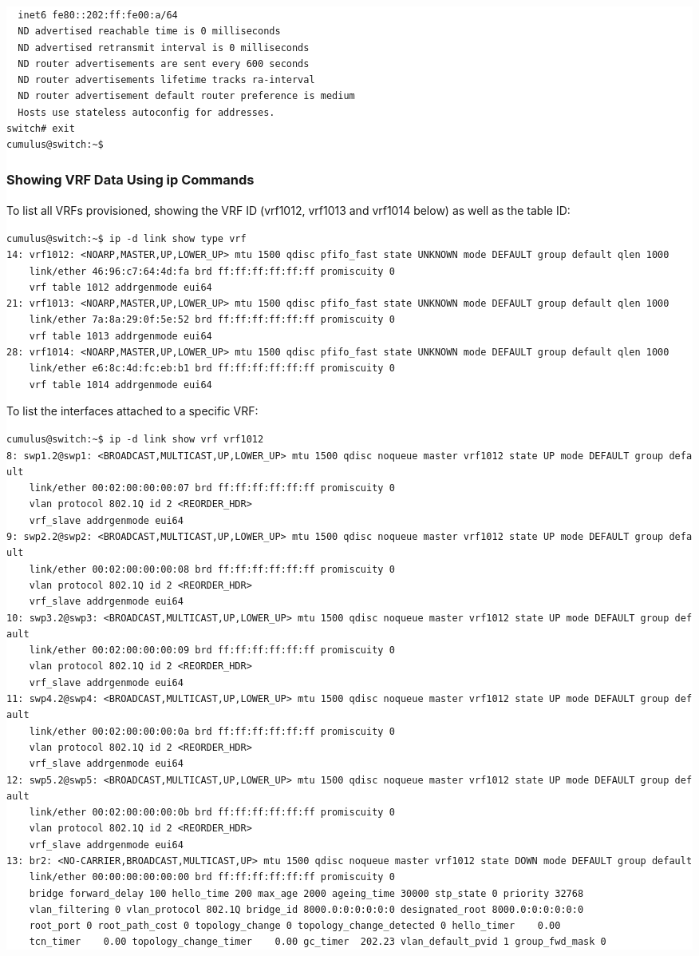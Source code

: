       inet6 fe80::202:ff:fe00:a/64
      ND advertised reachable time is 0 milliseconds
      ND advertised retransmit interval is 0 milliseconds
      ND router advertisements are sent every 600 seconds
      ND router advertisements lifetime tracks ra-interval
      ND router advertisement default router preference is medium
      Hosts use stateless autoconfig for addresses.
    switch# exit
    cumulus@switch:~$

### Showing VRF Data Using ip Commands</span>

To list all VRFs provisioned, showing the VRF ID (vrf1012, vrf1013 and
vrf1014 below) as well as the table ID:

    cumulus@switch:~$ ip -d link show type vrf      
    14: vrf1012: <NOARP,MASTER,UP,LOWER_UP> mtu 1500 qdisc pfifo_fast state UNKNOWN mode DEFAULT group default qlen 1000
        link/ether 46:96:c7:64:4d:fa brd ff:ff:ff:ff:ff:ff promiscuity 0 
        vrf table 1012 addrgenmode eui64 
    21: vrf1013: <NOARP,MASTER,UP,LOWER_UP> mtu 1500 qdisc pfifo_fast state UNKNOWN mode DEFAULT group default qlen 1000
        link/ether 7a:8a:29:0f:5e:52 brd ff:ff:ff:ff:ff:ff promiscuity 0 
        vrf table 1013 addrgenmode eui64 
    28: vrf1014: <NOARP,MASTER,UP,LOWER_UP> mtu 1500 qdisc pfifo_fast state UNKNOWN mode DEFAULT group default qlen 1000
        link/ether e6:8c:4d:fc:eb:b1 brd ff:ff:ff:ff:ff:ff promiscuity 0 
        vrf table 1014 addrgenmode eui64 

To list the interfaces attached to a specific VRF:

    cumulus@switch:~$ ip -d link show vrf vrf1012
    8: swp1.2@swp1: <BROADCAST,MULTICAST,UP,LOWER_UP> mtu 1500 qdisc noqueue master vrf1012 state UP mode DEFAULT group default 
        link/ether 00:02:00:00:00:07 brd ff:ff:ff:ff:ff:ff promiscuity 0 
        vlan protocol 802.1Q id 2 <REORDER_HDR> 
        vrf_slave addrgenmode eui64 
    9: swp2.2@swp2: <BROADCAST,MULTICAST,UP,LOWER_UP> mtu 1500 qdisc noqueue master vrf1012 state UP mode DEFAULT group default 
        link/ether 00:02:00:00:00:08 brd ff:ff:ff:ff:ff:ff promiscuity 0 
        vlan protocol 802.1Q id 2 <REORDER_HDR> 
        vrf_slave addrgenmode eui64 
    10: swp3.2@swp3: <BROADCAST,MULTICAST,UP,LOWER_UP> mtu 1500 qdisc noqueue master vrf1012 state UP mode DEFAULT group default 
        link/ether 00:02:00:00:00:09 brd ff:ff:ff:ff:ff:ff promiscuity 0 
        vlan protocol 802.1Q id 2 <REORDER_HDR> 
        vrf_slave addrgenmode eui64 
    11: swp4.2@swp4: <BROADCAST,MULTICAST,UP,LOWER_UP> mtu 1500 qdisc noqueue master vrf1012 state UP mode DEFAULT group default 
        link/ether 00:02:00:00:00:0a brd ff:ff:ff:ff:ff:ff promiscuity 0 
        vlan protocol 802.1Q id 2 <REORDER_HDR> 
        vrf_slave addrgenmode eui64 
    12: swp5.2@swp5: <BROADCAST,MULTICAST,UP,LOWER_UP> mtu 1500 qdisc noqueue master vrf1012 state UP mode DEFAULT group default 
        link/ether 00:02:00:00:00:0b brd ff:ff:ff:ff:ff:ff promiscuity 0 
        vlan protocol 802.1Q id 2 <REORDER_HDR> 
        vrf_slave addrgenmode eui64 
    13: br2: <NO-CARRIER,BROADCAST,MULTICAST,UP> mtu 1500 qdisc noqueue master vrf1012 state DOWN mode DEFAULT group default 
        link/ether 00:00:00:00:00:00 brd ff:ff:ff:ff:ff:ff promiscuity 0 
        bridge forward_delay 100 hello_time 200 max_age 2000 ageing_time 30000 stp_state 0 priority 32768 
        vlan_filtering 0 vlan_protocol 802.1Q bridge_id 8000.0:0:0:0:0:0 designated_root 8000.0:0:0:0:0:0 
        root_port 0 root_path_cost 0 topology_change 0 topology_change_detected 0 hello_timer    0.00 
        tcn_timer    0.00 topology_change_timer    0.00 gc_timer  202.23 vlan_default_pvid 1 group_fwd_mask 0 